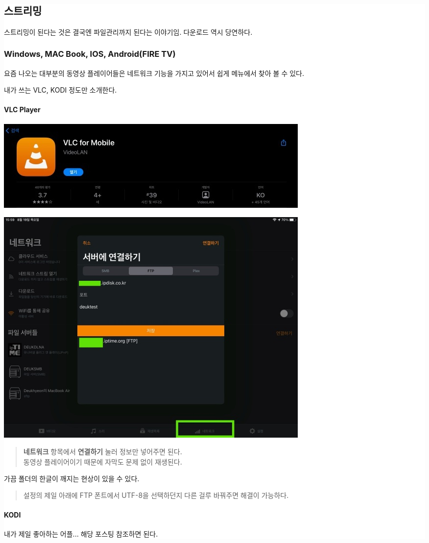 ## 스트리밍
스트리밍이 된다는 것은 결국엔 파일관리까지 된다는 이야기임. 다운로드 역시 당연하다.

### Windows, MAC Book, IOS, Android(FIRE TV)
요즘 나오는 대부분의 동영상 플레이어들은 네트워크 기능을 가지고 있어서 쉽게 메뉴에서 찾아 볼 수 있다.

내가 쓰는 VLC, KODI 정도만 소개한다.

#### VLC Player
![ftp](/img/living/ipad/iptv5.jpg)

![ftp](/img/living/iptime/ftp7.jpg)
>**네트워크** 항목에서 **연결하기** 눌러 정보만 넣어주면 된다. <br>
동영상 플레이어이기 때문에 자막도 문제 없이 재생된다.

가끔 폴더의 한글이 깨지는 현상이 있을 수 있다.
>설정의 제일 아래에 FTP 폰트에서 UTF-8을 선택하던지 다른 걸루 바꿔주면 해결이 가능하다.

#### KODI
내가 제일 좋아하는 어플... 해당 포스팅 참조하면 된다.
